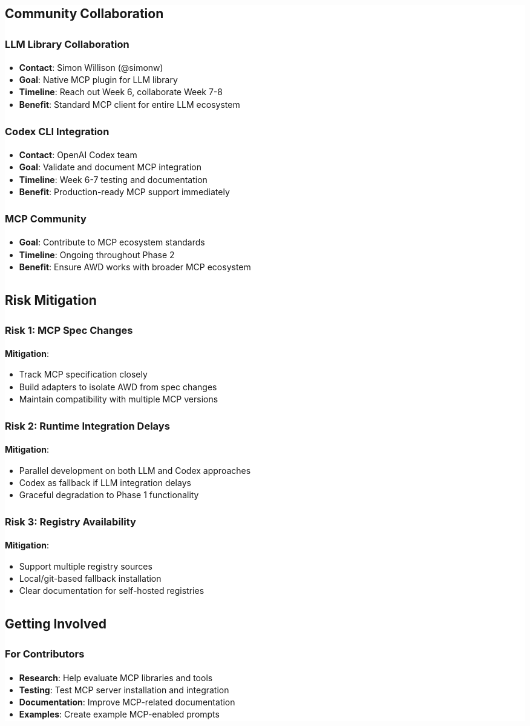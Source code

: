## Community Collaboration

### LLM Library Collaboration
- **Contact**: Simon Willison (@simonw)
- **Goal**: Native MCP plugin for LLM library
- **Timeline**: Reach out Week 6, collaborate Week 7-8
- **Benefit**: Standard MCP client for entire LLM ecosystem

### Codex CLI Integration
- **Contact**: OpenAI Codex team
- **Goal**: Validate and document MCP integration
- **Timeline**: Week 6-7 testing and documentation
- **Benefit**: Production-ready MCP support immediately

### MCP Community
- **Goal**: Contribute to MCP ecosystem standards
- **Timeline**: Ongoing throughout Phase 2
- **Benefit**: Ensure AWD works with broader MCP ecosystem

## Risk Mitigation

### Risk 1: MCP Spec Changes
**Mitigation**: 
- Track MCP specification closely
- Build adapters to isolate AWD from spec changes
- Maintain compatibility with multiple MCP versions

### Risk 2: Runtime Integration Delays
**Mitigation**:
- Parallel development on both LLM and Codex approaches
- Codex as fallback if LLM integration delays
- Graceful degradation to Phase 1 functionality

### Risk 3: Registry Availability
**Mitigation**:
- Support multiple registry sources
- Local/git-based fallback installation
- Clear documentation for self-hosted registries

## Getting Involved

### For Contributors
- **Research**: Help evaluate MCP libraries and tools
- **Testing**: Test MCP server installation and integration
- **Documentation**: Improve MCP-related documentation
- **Examples**: Create example MCP-enabled prompts

